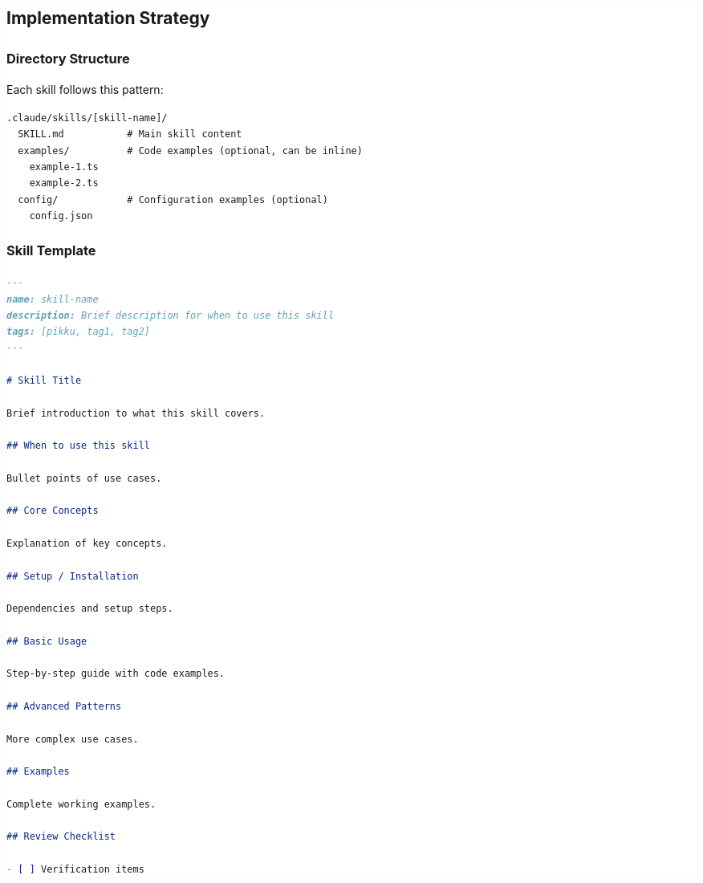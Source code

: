 ## Implementation Strategy

### Directory Structure

Each skill follows this pattern:

```
.claude/skills/[skill-name]/
  SKILL.md           # Main skill content
  examples/          # Code examples (optional, can be inline)
    example-1.ts
    example-2.ts
  config/            # Configuration examples (optional)
    config.json
```

### Skill Template

```markdown
---
name: skill-name
description: Brief description for when to use this skill
tags: [pikku, tag1, tag2]
---

# Skill Title

Brief introduction to what this skill covers.

## When to use this skill

Bullet points of use cases.

## Core Concepts

Explanation of key concepts.

## Setup / Installation

Dependencies and setup steps.

## Basic Usage

Step-by-step guide with code examples.

## Advanced Patterns

More complex use cases.

## Examples

Complete working examples.

## Review Checklist

- [ ] Verification items
```
